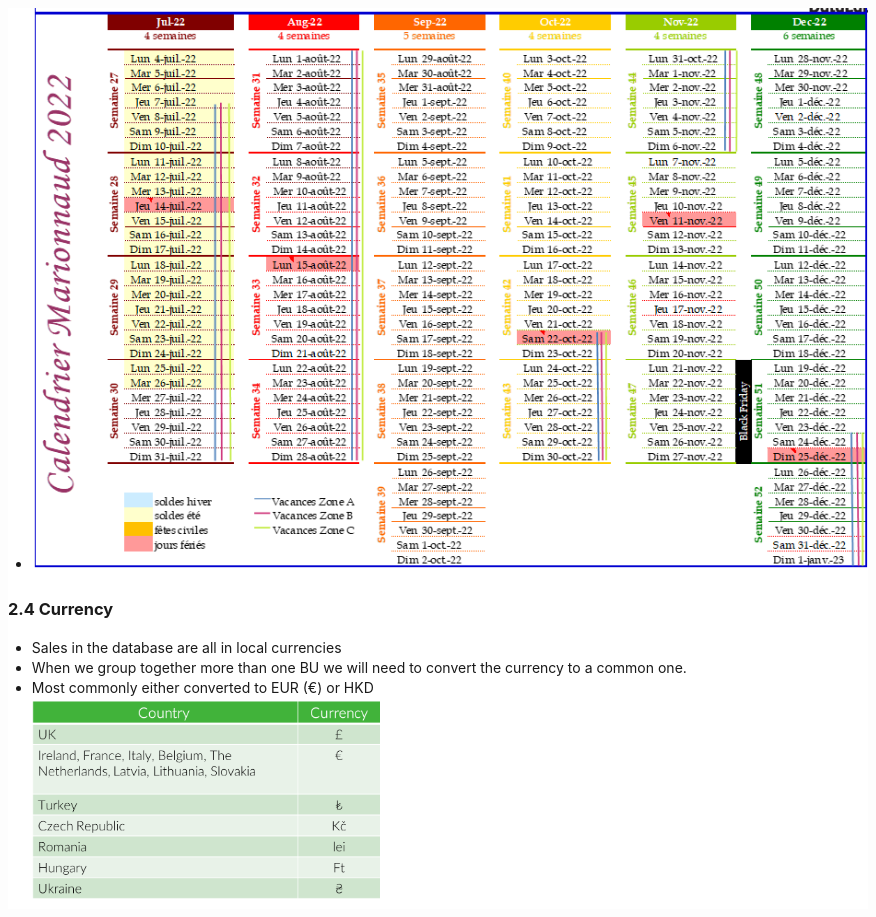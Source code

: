 - ![alt text](images/image-9.png)


### 2.4 Currency
- Sales in the database are all in local currencies
- When we group together more than one BU we will need to convert the currency to a common one. 
- Most commonly either converted to EUR (€) or HKD  
    <img src="images/image-10.png" width=350>

